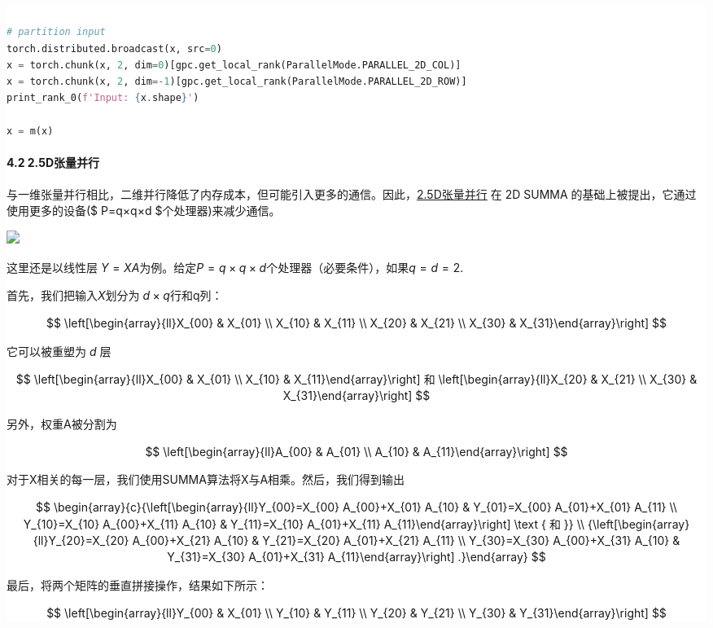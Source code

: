 ```python

# partition input
torch.distributed.broadcast(x, src=0)
x = torch.chunk(x, 2, dim=0)[gpc.get_local_rank(ParallelMode.PARALLEL_2D_COL)]
x = torch.chunk(x, 2, dim=-1)[gpc.get_local_rank(ParallelMode.PARALLEL_2D_ROW)]
print_rank_0(f'Input: {x.shape}')

x = m(x)
```

#### 4.2 2.5D张量并行

与一维张量并行相比，二维并行降低了内存成本，但可能引入更多的通信。因此，[2.5D张量并行](https://link.juejin.cn/?target=https://arxiv.org/pdf/2105.14500.pdf "2.5D张量并行") 在 2D SUMMA 的基础上被提出，它通过使用更多的设备($ P=q×q×d  $个处理器)来减少通信。

![](image/image_Z-oZkXy20K.png)

这里还是以线性层 $Y=XA$为例。给定$P=q \times q \times d$个处理器（必要条件），如果$q=d=2$.

首先，我们把输入$X$划分为 $d\times q$行和q列：

$$
\left[\begin{array}{ll}X_{00} & X_{01} \\ X_{10} & X_{11} \\ X_{20} & X_{21} \\ X_{30} & X_{31}\end{array}\right]
$$

它可以被重塑为 $d$ 层

$$
\left[\begin{array}{ll}X_{00} & X_{01} \\ X_{10} & X_{11}\end{array}\right] 和 \left[\begin{array}{ll}X_{20} & X_{21} \\ X_{30} & X_{31}\end{array}\right]
$$

另外，权重A被分割为

$$
\left[\begin{array}{ll}A_{00} & A_{01} \\ A_{10} & A_{11}\end{array}\right]
$$

对于X相关的每一层，我们使用SUMMA算法将X与A相乘。然后，我们得到输出

$$
\begin{array}{c}{\left[\begin{array}{ll}Y_{00}=X_{00} A_{00}+X_{01} A_{10} & Y_{01}=X_{00} A_{01}+X_{01} A_{11} \\ Y_{10}=X_{10} A_{00}+X_{11} A_{10} & Y_{11}=X_{10} A_{01}+X_{11} A_{11}\end{array}\right] \text { 和 }} \\ {\left[\begin{array}{ll}Y_{20}=X_{20} A_{00}+X_{21} A_{10} & Y_{21}=X_{20} A_{01}+X_{21} A_{11} \\ Y_{30}=X_{30} A_{00}+X_{31} A_{10} & Y_{31}=X_{30} A_{01}+X_{31} A_{11}\end{array}\right] .}\end{array}
$$

最后，将两个矩阵的垂直拼接操作，结果如下所示：

$$
\left[\begin{array}{ll}Y_{00} & X_{01} \\ Y_{10} & Y_{11} \\ Y_{20} & Y_{21} \\ Y_{30} & Y_{31}\end{array}\right]
$$

